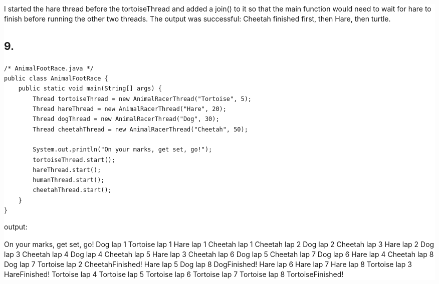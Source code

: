 
I started the hare thread before the tortoiseThread and added a join() to it so that the main function would need to wait for hare to finish before running the other two threads. The output was successful: Cheetah finished first, then Hare, then turtle. 

## 9. 
```
/* AnimalFootRace.java */
public class AnimalFootRace {
    public static void main(String[] args) {
        Thread tortoiseThread = new AnimalRacerThread("Tortoise", 5);
        Thread hareThread = new AnimalRacerThread("Hare", 20);
        Thread dogThread = new AnimalRacerThread("Dog", 30);
        Thread cheetahThread = new AnimalRacerThread("Cheetah", 50);

        System.out.println("On your marks, get set, go!");
        tortoiseThread.start();
        hareThread.start();
        humanThread.start();
        cheetahThread.start();
    }
}
```
output:

On your marks, get set, go!
Dog lap 1
Tortoise lap 1
Hare lap 1
Cheetah lap 1
Cheetah lap 2
Dog lap 2
Cheetah lap 3
Hare lap 2
Dog lap 3
Cheetah lap 4
Dog lap 4
Cheetah lap 5
Hare lap 3
Cheetah lap 6
Dog lap 5
Cheetah lap 7
Dog lap 6
Hare lap 4
Cheetah lap 8
Dog lap 7
Tortoise lap 2
CheetahFinished!
Hare lap 5
Dog lap 8
DogFinished!
Hare lap 6
Hare lap 7
Hare lap 8
Tortoise lap 3
HareFinished!
Tortoise lap 4
Tortoise lap 5
Tortoise lap 6
Tortoise lap 7
Tortoise lap 8
TortoiseFinished!
